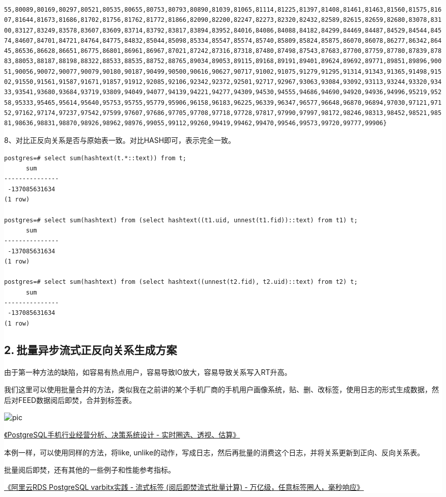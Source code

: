 ```  
55,80089,80169,80297,80521,80535,80655,80753,80793,80890,81039,81065,81114,81225,81397,81408,81461,81463,81560,81575,81607,81644,81673,81686,81702,81756,81762,81772,81866,82090,82200,82247,82273,82320,82432,82589,82615,82659,82680,83078,83100,83127,83249,83578,83607,83609,83714,83792,83817,83894,83952,84016,84086,84088,84182,84299,84469,84487,84529,84544,84574,84607,84701,84721,84764,84775,84832,85044,85098,85334,85547,85574,85740,85809,85824,85875,86070,86078,86277,86342,86445,86536,86628,86651,86775,86801,86961,86967,87021,87242,87316,87318,87480,87498,87543,87683,87700,87759,87780,87839,87883,88053,88187,88198,88322,88533,88535,88752,88765,89034,89053,89115,89168,89191,89401,89624,89692,89771,89851,89896,90051,90056,90072,90077,90079,90180,90187,90499,90500,90616,90627,90717,91002,91075,91279,91295,91314,91343,91365,91498,91502,91550,91561,91587,91671,91857,91912,92085,92106,92342,92372,92501,92717,92967,93063,93084,93092,93113,93244,93320,93433,93541,93680,93684,93719,93809,94049,94077,94139,94221,94277,94309,94530,94555,94686,94690,94920,94936,94996,95219,95258,95333,95465,95614,95640,95753,95755,95779,95906,96158,96183,96225,96339,96347,96577,96648,96870,96894,97030,97121,97152,97162,97174,97237,97542,97599,97607,97686,97705,97708,97718,97728,97817,97990,97997,98172,98246,98313,98452,98521,98581,98636,98831,98870,98926,98962,98976,99055,99112,99260,99419,99462,99470,99546,99573,99720,99777,99906}  
```  
  
8、对比正反向关系是否与原始表一致。对比HASH即可，表示完全一致。  
  
```  
postgres=# select sum(hashtext(t.*::text)) from t;  
      sum        
---------------  
 -137085631634  
(1 row)  
  
postgres=# select sum(hashtext) from (select hashtext((t1.uid, unnest(t1.fid))::text) from t1) t;  
      sum        
---------------  
 -137085631634  
(1 row)  
  
postgres=# select sum(hashtext) from (select hashtext((unnest(t2.fid), t2.uid)::text) from t2) t;  
      sum        
---------------  
 -137085631634  
(1 row)  
```  
  
## 2. 批量异步流式正反向关系生成方案  
由于第一种方法的缺陷，如容易有热点用户，容易导致IO放大，容易导致关系写入RT升高。  
  
我们这里可以使用批量合并的方法，类似我在之前讲的某个手机厂商的手机用户画像系统，贴、删、改标签，使用日志的形式生成数据，然后对FEED数据阅后即焚，合并到标签表。  
  
![pic](20180302_01_pic_001.jpg)  
  
[《PostgreSQL手机行业经营分析、决策系统设计 - 实时圈选、透视、估算》](../201711/20171126_01.md)    
  
本例一样，可以使用同样的方法，将like, unlike的动作，写成日志，然后再批量的消费这个日志，并将关系更新到正向、反向关系表。  
  
批量阅后即焚，还有其他的一些例子和性能参考指标。  
  
[《阿里云RDS PostgreSQL varbitx实践 - 流式标签 (阅后即焚流式批量计算) - 万亿级，任意标签圈人，毫秒响应》](../201712/20171212_01.md)    
  